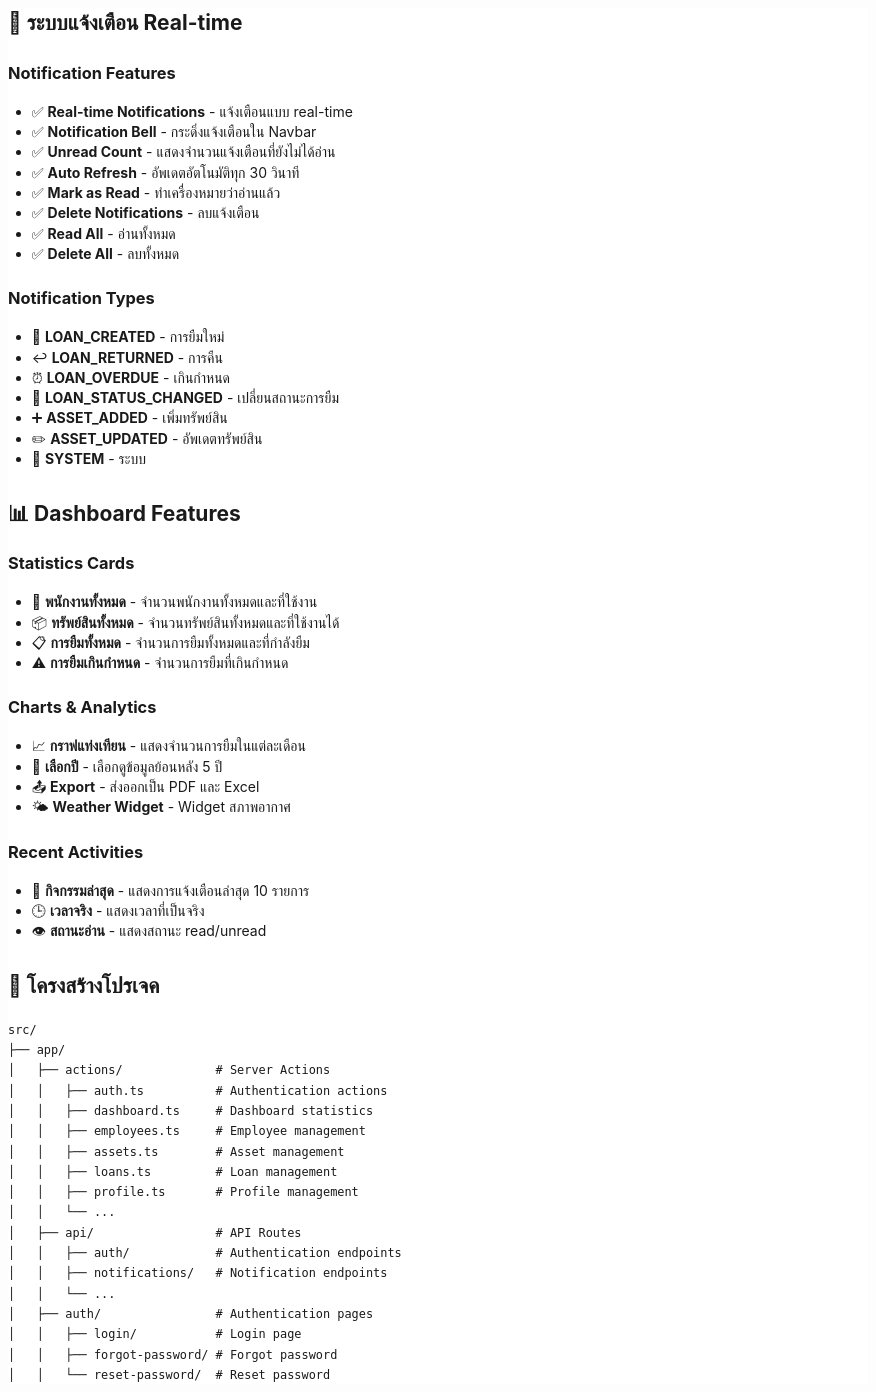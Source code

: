 ## 🔔 ระบบแจ้งเตือน Real-time

### Notification Features
- ✅ **Real-time Notifications** - แจ้งเตือนแบบ real-time
- ✅ **Notification Bell** - กระดิ่งแจ้งเตือนใน Navbar
- ✅ **Unread Count** - แสดงจำนวนแจ้งเตือนที่ยังไม่ได้อ่าน
- ✅ **Auto Refresh** - อัพเดตอัตโนมัติทุก 30 วินาที
- ✅ **Mark as Read** - ทำเครื่องหมายว่าอ่านแล้ว
- ✅ **Delete Notifications** - ลบแจ้งเตือน
- ✅ **Read All** - อ่านทั้งหมด
- ✅ **Delete All** - ลบทั้งหมด

### Notification Types
- 🔄 **LOAN_CREATED** - การยืมใหม่
- ↩️ **LOAN_RETURNED** - การคืน
- ⏰ **LOAN_OVERDUE** - เกินกำหนด
- 🔄 **LOAN_STATUS_CHANGED** - เปลี่ยนสถานะการยืม
- ➕ **ASSET_ADDED** - เพิ่มทรัพย์สิน
- ✏️ **ASSET_UPDATED** - อัพเดตทรัพย์สิน
- 🔧 **SYSTEM** - ระบบ

## 📊 Dashboard Features

### Statistics Cards
- 👥 **พนักงานทั้งหมด** - จำนวนพนักงานทั้งหมดและที่ใช้งาน
- 📦 **ทรัพย์สินทั้งหมด** - จำนวนทรัพย์สินทั้งหมดและที่ใช้งานได้
- 📋 **การยืมทั้งหมด** - จำนวนการยืมทั้งหมดและที่กำลังยืม
- ⚠️ **การยืมเกินกำหนด** - จำนวนการยืมที่เกินกำหนด

### Charts & Analytics
- 📈 **กราฟแท่งเทียน** - แสดงจำนวนการยืมในแต่ละเดือน
- 📅 **เลือกปี** - เลือกดูข้อมูลย้อนหลัง 5 ปี
- 📤 **Export** - ส่งออกเป็น PDF และ Excel
- 🌤️ **Weather Widget** - Widget สภาพอากาศ

### Recent Activities
- 📝 **กิจกรรมล่าสุด** - แสดงการแจ้งเตือนล่าสุด 10 รายการ
- 🕒 **เวลาจริง** - แสดงเวลาที่เป็นจริง
- 👁️ **สถานะอ่าน** - แสดงสถานะ read/unread

## 📁 โครงสร้างโปรเจค

```
src/
├── app/
│   ├── actions/             # Server Actions
│   │   ├── auth.ts          # Authentication actions
│   │   ├── dashboard.ts     # Dashboard statistics
│   │   ├── employees.ts     # Employee management
│   │   ├── assets.ts        # Asset management
│   │   ├── loans.ts         # Loan management
│   │   ├── profile.ts       # Profile management
│   │   └── ...
│   ├── api/                 # API Routes
│   │   ├── auth/            # Authentication endpoints
│   │   ├── notifications/   # Notification endpoints
│   │   └── ...
│   ├── auth/                # Authentication pages
│   │   ├── login/           # Login page
│   │   ├── forgot-password/ # Forgot password
│   │   └── reset-password/  # Reset password
```